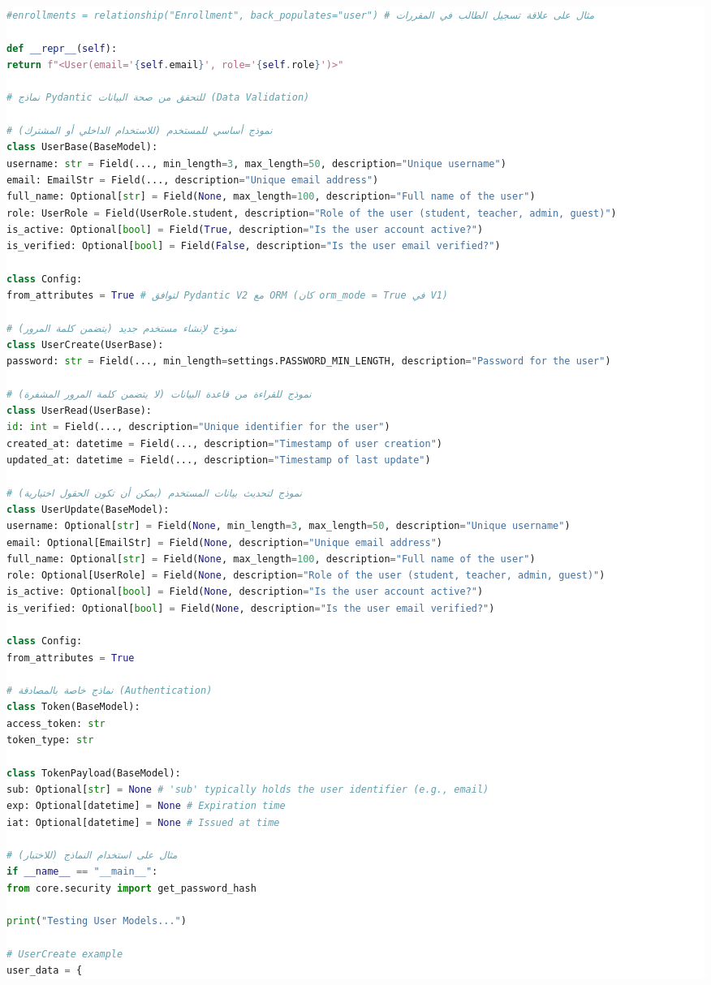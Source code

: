 ```python
#enrollments = relationship("Enrollment", back_populates="user") # مثال على علاقة تسجيل الطالب في المقررات

def __repr__(self):
return f"<User(email='{self.email}', role='{self.role}')>"

# نماذج Pydantic للتحقق من صحة البيانات (Data Validation)

# نموذج أساسي للمستخدم (للاستخدام الداخلي أو المشترك)
class UserBase(BaseModel):
username: str = Field(..., min_length=3, max_length=50, description="Unique username")
email: EmailStr = Field(..., description="Unique email address")
full_name: Optional[str] = Field(None, max_length=100, description="Full name of the user")
role: UserRole = Field(UserRole.student, description="Role of the user (student, teacher, admin, guest)")
is_active: Optional[bool] = Field(True, description="Is the user account active?")
is_verified: Optional[bool] = Field(False, description="Is the user email verified?")

class Config:
from_attributes = True # لتوافق Pydantic V2 مع ORM (كان orm_mode = True في V1)

# نموذج لإنشاء مستخدم جديد (يتضمن كلمة المرور)
class UserCreate(UserBase):
password: str = Field(..., min_length=settings.PASSWORD_MIN_LENGTH, description="Password for the user")

# نموذج للقراءة من قاعدة البيانات (لا يتضمن كلمة المرور المشفرة)
class UserRead(UserBase):
id: int = Field(..., description="Unique identifier for the user")
created_at: datetime = Field(..., description="Timestamp of user creation")
updated_at: datetime = Field(..., description="Timestamp of last update")

# نموذج لتحديث بيانات المستخدم (يمكن أن تكون الحقول اختيارية)
class UserUpdate(BaseModel):
username: Optional[str] = Field(None, min_length=3, max_length=50, description="Unique username")
email: Optional[EmailStr] = Field(None, description="Unique email address")
full_name: Optional[str] = Field(None, max_length=100, description="Full name of the user")
role: Optional[UserRole] = Field(None, description="Role of the user (student, teacher, admin, guest)")
is_active: Optional[bool] = Field(None, description="Is the user account active?")
is_verified: Optional[bool] = Field(None, description="Is the user email verified?")

class Config:
from_attributes = True

# نماذج خاصة بالمصادقة (Authentication)
class Token(BaseModel):
access_token: str
token_type: str

class TokenPayload(BaseModel):
sub: Optional[str] = None # 'sub' typically holds the user identifier (e.g., email)
exp: Optional[datetime] = None # Expiration time
iat: Optional[datetime] = None # Issued at time

# مثال على استخدام النماذج (للاختبار)
if __name__ == "__main__":
from core.security import get_password_hash

print("Testing User Models...")

# UserCreate example
user_data = {
```